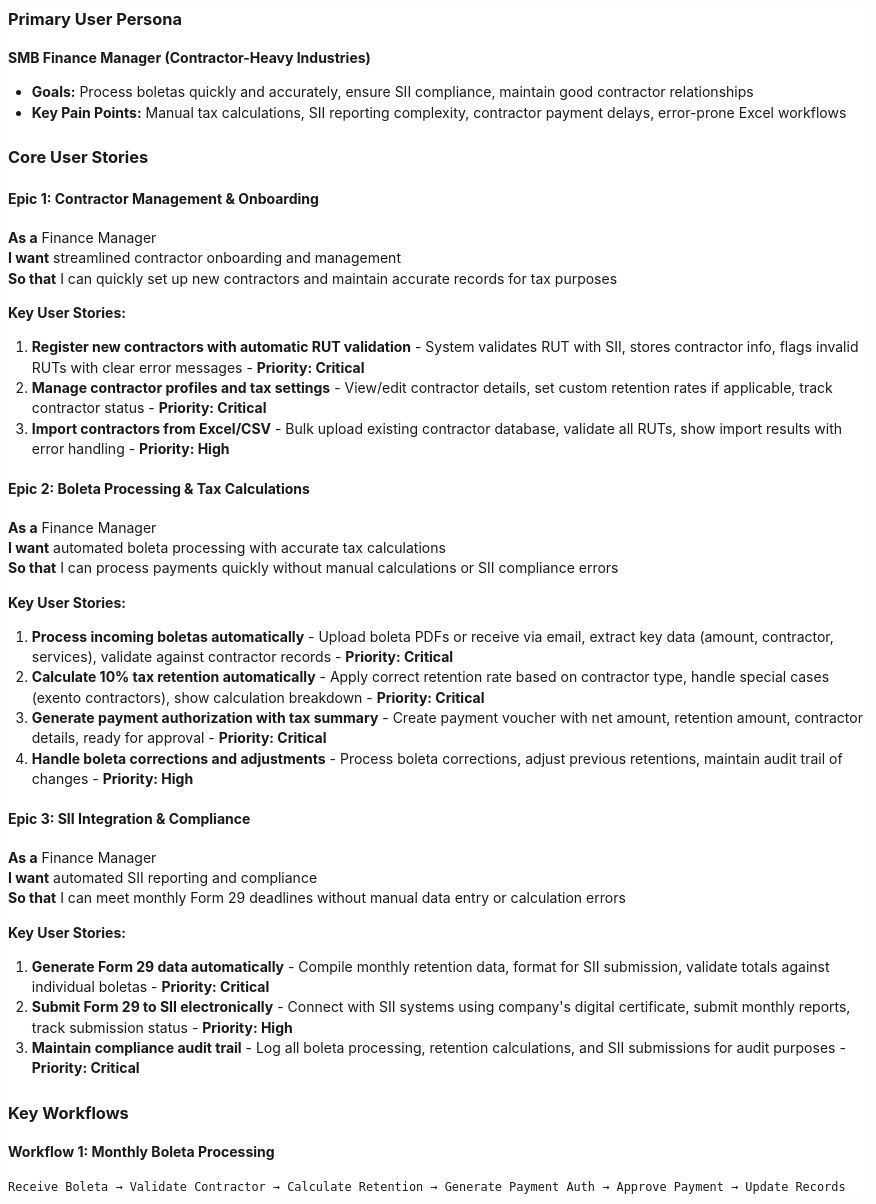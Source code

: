 ### Primary User Persona
**SMB Finance Manager (Contractor-Heavy Industries)**
- **Goals:** Process boletas quickly and accurately, ensure SII compliance, maintain good contractor relationships
- **Key Pain Points:** Manual tax calculations, SII reporting complexity, contractor payment delays, error-prone Excel workflows

### Core User Stories

#### Epic 1: Contractor Management & Onboarding
**As a** Finance Manager  
**I want** streamlined contractor onboarding and management  
**So that** I can quickly set up new contractors and maintain accurate records for tax purposes

**Key User Stories:**
1. **Register new contractors with automatic RUT validation** - System validates RUT with SII, stores contractor info, flags invalid RUTs with clear error messages - **Priority: Critical**
2. **Manage contractor profiles and tax settings** - View/edit contractor details, set custom retention rates if applicable, track contractor status - **Priority: Critical**
3. **Import contractors from Excel/CSV** - Bulk upload existing contractor database, validate all RUTs, show import results with error handling - **Priority: High**

#### Epic 2: Boleta Processing & Tax Calculations
**As a** Finance Manager  
**I want** automated boleta processing with accurate tax calculations  
**So that** I can process payments quickly without manual calculations or SII compliance errors

**Key User Stories:**
1. **Process incoming boletas automatically** - Upload boleta PDFs or receive via email, extract key data (amount, contractor, services), validate against contractor records - **Priority: Critical**
2. **Calculate 10% tax retention automatically** - Apply correct retention rate based on contractor type, handle special cases (exento contractors), show calculation breakdown - **Priority: Critical**
3. **Generate payment authorization with tax summary** - Create payment voucher with net amount, retention amount, contractor details, ready for approval - **Priority: Critical**
4. **Handle boleta corrections and adjustments** - Process boleta corrections, adjust previous retentions, maintain audit trail of changes - **Priority: High**

#### Epic 3: SII Integration & Compliance
**As a** Finance Manager  
**I want** automated SII reporting and compliance  
**So that** I can meet monthly Form 29 deadlines without manual data entry or calculation errors

**Key User Stories:**
1. **Generate Form 29 data automatically** - Compile monthly retention data, format for SII submission, validate totals against individual boletas - **Priority: Critical**
2. **Submit Form 29 to SII electronically** - Connect with SII systems using company's digital certificate, submit monthly reports, track submission status - **Priority: High**
3. **Maintain compliance audit trail** - Log all boleta processing, retention calculations, and SII submissions for audit purposes - **Priority: Critical**

### Key Workflows
**Workflow 1: Monthly Boleta Processing**
```
Receive Boleta → Validate Contractor → Calculate Retention → Generate Payment Auth → Approve Payment → Update Records
```
